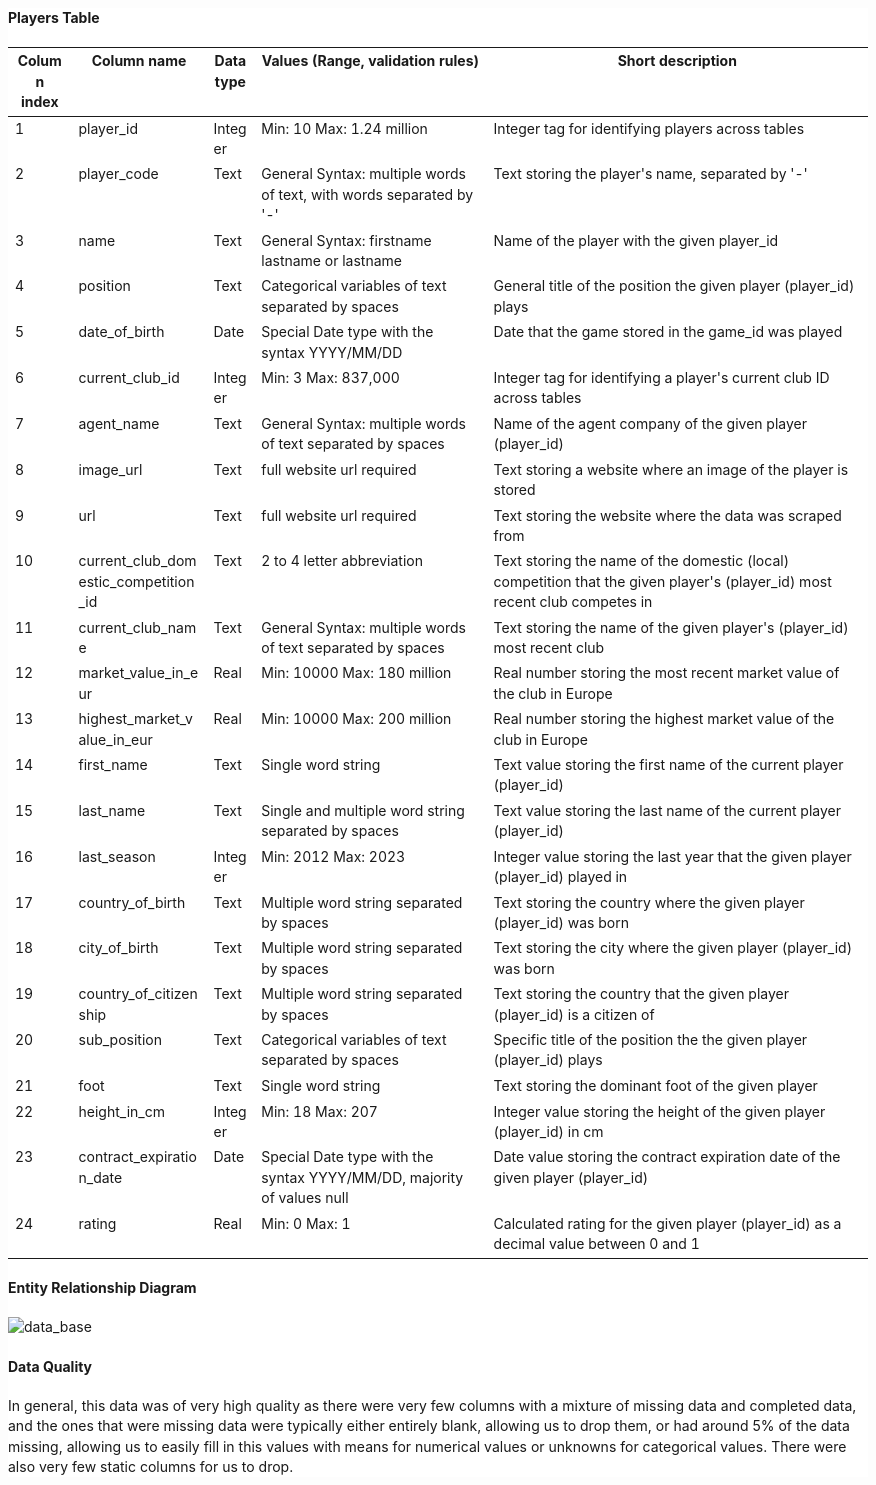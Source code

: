 #### Players Table
| Column index | Column name |  Datatype | Values (Range, validation rules) | Short description |
|---|---|---|---|---|
| 1 | player_id | Integer | Min: 10 Max: 1.24 million  | Integer tag for identifying players across tables  |
| 2 | player_code | Text | General Syntax: multiple words of text, with words separated by '-'  | Text storing the player's name, separated by '-' |
| 3 | name | Text | General Syntax: firstname lastname or lastname | Name of the player with the given player_id |
| 4 | position | Text | Categorical variables of text separated by spaces | General title of the position the given player (player_id) plays |
| 5 | date_of_birth | Date | Special Date type with the syntax YYYY/MM/DD | Date that the game stored in the game_id was played  |
| 6 | current_club_id | Integer | Min: 3 Max: 837,000 | Integer tag for identifying a player's current club ID across tables  |
| 7 | agent_name | Text | General Syntax: multiple words of text separated by spaces | Name of the agent company of the given player (player_id)  |
| 8 | image_url | Text | full website url required | Text storing a website where an image of the player is stored|
| 9 | url | Text | full website url required | Text storing the website where the data was scraped from |
| 10 | current_club_domestic_competition_id | Text | 2 to 4 letter abbreviation | Text storing the name of the domestic (local) competition that the given player's (player_id) most recent club competes in |
| 11 | current_club_name | Text | General Syntax: multiple words of text separated by spaces | Text storing the name of the given player's (player_id) most recent club |
| 12 | market_value_in_eur | Real | Min: 10000 Max: 180 million  | Real number storing the most recent market value of the club in Europe |
| 13 | highest_market_value_in_eur | Real | Min: 10000 Max: 200 million  | Real number storing the highest market value of the club in Europe |
| 14 | first_name | Text |  Single word string | Text value storing the first name of the current player (player_id) |
| 15 | last_name | Text | Single and multiple word string separated by spaces| Text value storing the last name of the current player (player_id) |
| 16 | last_season | Integer | Min: 2012 Max: 2023 | Integer value storing the last year that the given player (player_id) played in |
| 17 | country_of_birth | Text | Multiple word string separated by spaces | Text storing the country where the given player (player_id) was born |
| 18 | city_of_birth | Text | Multiple word string separated by spaces | Text storing the city where the given player (player_id) was born |
| 19 | country_of_citizenship | Text | Multiple word string separated by spaces | Text storing the country that the given player (player_id) is a citizen of |
| 20 | sub_position | Text | Categorical variables of text separated by spaces | Specific title of the position the the given player (player_id) plays |
| 21 | foot | Text |  Single word string | Text storing the dominant foot of the given player |
| 22 | height_in_cm | Integer | Min: 18 Max: 207 | Integer value storing the height of the given player (player_id) in cm |
| 23 | contract_expiration_date | Date | Special Date type with the syntax YYYY/MM/DD, majority of values null | Date value storing the contract expiration date of the given player (player_id)|
| 24 | rating | Real | Min: 0 Max: 1 | Calculated rating for the given player (player_id) as a decimal value between 0 and 1 |

#### Entity Relationship Diagram

![data_base](https://github.com/Riccardo-Maffei/Outsourced-Sport-Predictor/assets/174322968/758d405d-242d-43c1-9d19-660d76040117)



#### Data Quality
In general, this data was of very high quality as there were very few columns with a mixture of missing data and completed data, and the ones that were missing data were typically either entirely blank, allowing us to drop them, or had around 5% of the data missing, allowing us to easily fill in this values with means for numerical values or unknowns for categorical values. There were also very few static columns for us to drop.
